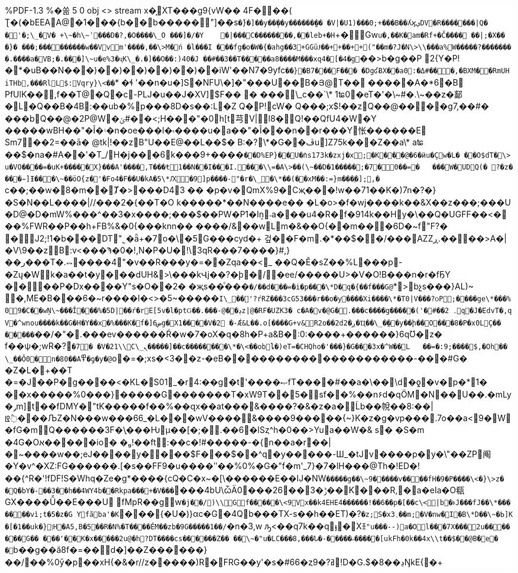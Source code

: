 %PDF-1.3
%�쏢
5 0 obj
\<\>
stream
x�̝XT���g9{vW��
4F���(
Ʈ�(�bEEAA@�1���{b��b�����"]�݅�s`�́}�]��y��݄��y������̰��
�V|�U1)���0;+���B��ʎϗيDV�R�������|Q��'�;\_�V�
+\~�հ\~ʿ���D�?,�O����\_O
���]�/�Y	�|���C��������,��leb+�H`+�Gw`u�,��K�am�Rf+�Č����
��|;�X���}�
���;���������w��Vvm'����,��\>M�ń
�l���I ���fg�o�W�{�ahg��3+GGȗɈ��++��++("��m�?J�N\>\\���a%W�����?��������.�ܺ���a�VB;�.���]\~u�e%3�ҷK\_�.�]��O��:)40�J ��#��3��T�����a8����M���xq4�[�4�g`��\>b�g��P
2{Y�P!�\*�uB��N���)��)��)��)��)��iW'��N7�9yfc`��}�B7���F���
�DgʛɃX��a0:�Δ#���,�BXM��RmUHiTHb,���RlL$:Vqry}\<��`\* �ɬ
'��n�u�]S�NFU\\�]�"���U��B�Յ@T��	�����A�\*6�B	PfUlK��,f��T@�Q�c׮-PLJ�u��J�XV]$F��
�	���\_c��`\* 1ʨ0�eT�'�\~#�.\~��z�鄐�L�Q��B�4B:��ub�%p���8D�s��:L�Z
Q�P!cW�
Q���;x$!��zQ��@����g7,��#�
���bQ��@�2P@W�ݶ#��\<;H���"�0h[t芎V|l8�Q!��QfU4�W�Y	�����wBH��"�Ĩ�۽�n�oe���l�۾����u�a��"�Ĩ���n��r���Y怅������E	Sm7��2=��ā�
@tk|!��zB"U��E@��L��$�
B:�?\*�G��ڦu]Z75k���Z��a\* aʨ
��$�na�#A��'�T\_/H�j���6k���9+����`��D%EP}��U�݅ns173k�zxj�x;�K���@�6�ӥu�Çw�L�	��O$dT�\>u�VO����=�uK+�����X}���A'����,T���ŧ1��N��I���I.���\\=�A\>��(\~��D�1�����;�7�0��=�	���W�UDQ(�
?�z����̵]Ɨ���\~��ӧO{z�'�Fo4�F��U�kA�5\*Ԕ�9]p����-"�r�\_�\*��(��xM��:=}m���֚�];,�`c��;��w�8�m��Ⱦ�\>���D43 ��	�p�v�QmX%9�Cҗ���!w��71��K�)7n�?�}�S�N��L����|//���2�{��T�O k�����\*��N����e�� �L�o\>�f�wj����k��&X��z���;���U
�D@�D�mW%���^��3�x����;���$��PW�P1�Inߺ͕˗a���u4�R�f�914k��Hy�\\��Q�UGFF��\<���%FWR��P��h+FB%&�0{���knn��
����/&��ԝLm�&��O{��m���6D�\~f"F?�
�̶J2;!1�b���DT"˾�ǟ+�7␅o�\\�5G���cyd�+ 겊��F�m.�\*��$��/���AZZڕ.����\>A�|�V\\9��zB:v\<���Ϡ�0�!,N�P�U�!\\3qR���7����}#,}��ر���T�.⥐����4"�v��R���y�=��Zqa��\<\_ ��Q�Ĕ�sZ��%L���p-�Zų�Wk�a��t�y���dUH&\>\\���kՎj��?�ϸ�/�ee/�����U\>�V�O!B���n�r�fҔҮ ����P�Dx����Y"s�O��2� �җs��ͦ���`�/��d���=̀�i�p���\*D�q�{��f���G@`\*\>bչs���}AL)\~	�,ME�B���6�\~r����l�\<\>�5\~�����`I\_��'?ŕɌZ���3cG53���r��o�y����Xi����\*�T0|V���?ѻP;����ge\*���%09�C��wŅ\~���Ǐ���%�5D|��ŕ�rE[5v�l�ptԌ��.���-@��ڍz|@�RF�UZK3�
c�A�v�@G�.���c����g�����('�#��܅ 2q�J�EdvT�,qV޴�^wnou����k��G�H�Y��x�%���K�f�]6ضg�X1����V�2 �-Ǽ&L��.o[����G+v&R2o��2dږ�2�Ҵ��\_�̤��y��ի��O���8�P�x0LÇ�������`��/�"�.���ev������Ŕ�w�7�oX�q�8h�P+a&B�:0:����+������}6qƱ�z�
f��ψ�;wR�?`�7�
�V�21\\C\_ܢ�����]��c��������\*�\<��ob̀ȴ�)eT=�CHQho�'���}�G���3x�^W��L	��=�:9;����$,�Oh��\_��Ô0�n�80��A߾�ƍ�y�@`o�=�;xs�\<3��z-�eB���������������������-���#G�	�Z�L�+��T
�=�J񁪯��P�g����\<�KL�S01\_�r4:��g�t'����ޞfT����#��a�\\��\\d�ƍ�v�p�\*1� ��x�����%0���}�����G�������T�xW9T��5�sf��%��n۶d�qӦM�N��U��.�mLy�ݛm]t��fDMY�"tƘ�����f��%��զx��at���&����?�&�z�a�Ĺb��帨��8:��|ꡬ߮���ЉZ�N���w���66\_�L���wV����&����9�����{\~}K�z�g�vp���.7o��a\<9�W�fG�mQ������3F�\\֢���Ƕμ��[�;�.��6�lSȥ^h�0��\>Yua��W�&
s�
�S�m
�4G�Oא�����io�
�!��ft:��c�!#�����-�{n��a�r��|�\~����w��;eJ����y����$F���$��^q�y�����-Ш\_�tJv����p�y�\\"��ZP阄�Y�v^�XZ:FG������.[�s��FF9�u����ʺ��%0%�G�"f�m'\_7}�7�lH���@Th�!ED�!��{^R�'!fDF!S�Whq�Ze�g\*����{cQ�C�x\~�[\\������E��Ĳ�NW`�����g��\~9�����v����fH�9�P����\<�}\>z��Q�bY�-��3��h��4WY4b��Rkpa���+�V���`���4bU\\ѽÄ0���26��3�ݱ��K���R,�a�eIa�О瓻GX����Ǚ��E���U	fMpR��gw`�j��/)\\Gf�����\<9Vx��k4EHE4������!��6��p�[��c\<|b�ͱJ���fJ��\*�������vì;t�5�z�G Yfãba'�K`���{�U�)}αc�G�4Qb���TX-s��h��ET)�?`�z;S�x܆3��m;�V�nw�I�B\*D��\~�Ь]K�[�1��uk�}ןH�A5,B�5��R�N%�T����ĚM��zb�9G�����1��/`�n�3,w ԡ\<��q7k��qֈ�Xꀨ`"u���--)a�Ol���7X���2u�������G��
���'��K�x�����2u@�h?DT����cs������Z��
��\~�"u�LC���8,���Ն�-�����˶�����[ukFh�0k��4x\\t��$�݋�@B�e��`b��g��ӑ8f�=��d�]��Z������}��/��%0ӯ�p��xH{�&�r//z�����)R�FRG��y'�s�#66�ȥ9�?ߥ!D�G.$�8��ڍŊkE{�+